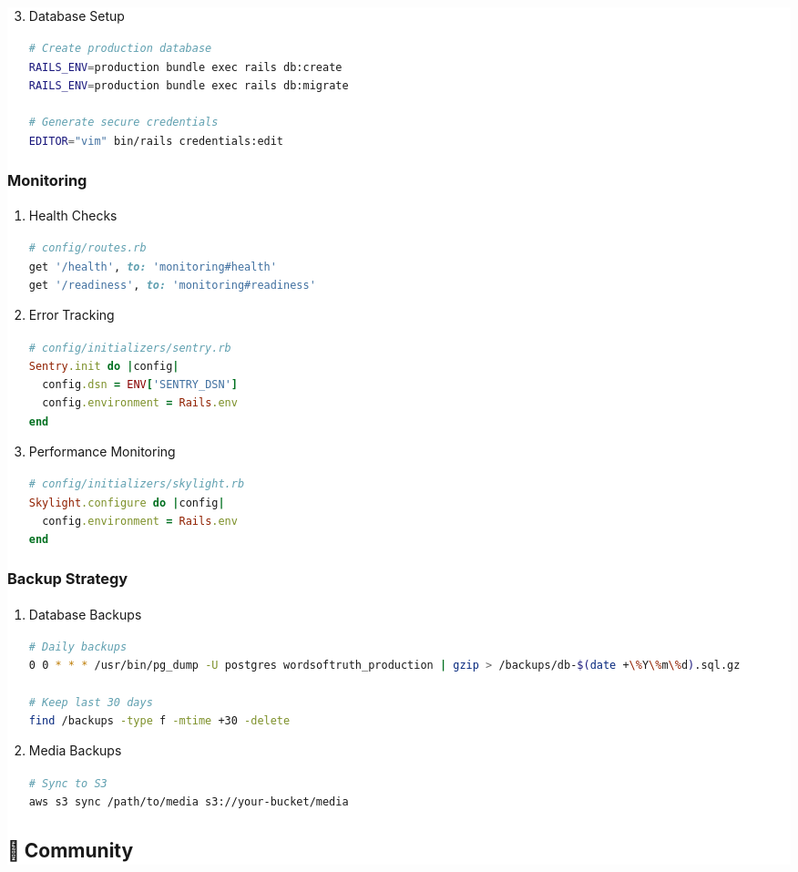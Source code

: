 3. Database Setup
   ```bash
   # Create production database
   RAILS_ENV=production bundle exec rails db:create
   RAILS_ENV=production bundle exec rails db:migrate
   
   # Generate secure credentials
   EDITOR="vim" bin/rails credentials:edit
   ```

### Monitoring
1. Health Checks
   ```ruby
   # config/routes.rb
   get '/health', to: 'monitoring#health'
   get '/readiness', to: 'monitoring#readiness'
   ```

2. Error Tracking
   ```ruby
   # config/initializers/sentry.rb
   Sentry.init do |config|
     config.dsn = ENV['SENTRY_DSN']
     config.environment = Rails.env
   end
   ```

3. Performance Monitoring
   ```ruby
   # config/initializers/skylight.rb
   Skylight.configure do |config|
     config.environment = Rails.env
   end
   ```

### Backup Strategy
1. Database Backups
   ```bash
   # Daily backups
   0 0 * * * /usr/bin/pg_dump -U postgres wordsoftruth_production | gzip > /backups/db-$(date +\%Y\%m\%d).sql.gz
   
   # Keep last 30 days
   find /backups -type f -mtime +30 -delete
   ```

2. Media Backups
   ```bash
   # Sync to S3
   aws s3 sync /path/to/media s3://your-bucket/media
   ```

## 🤝 Community
